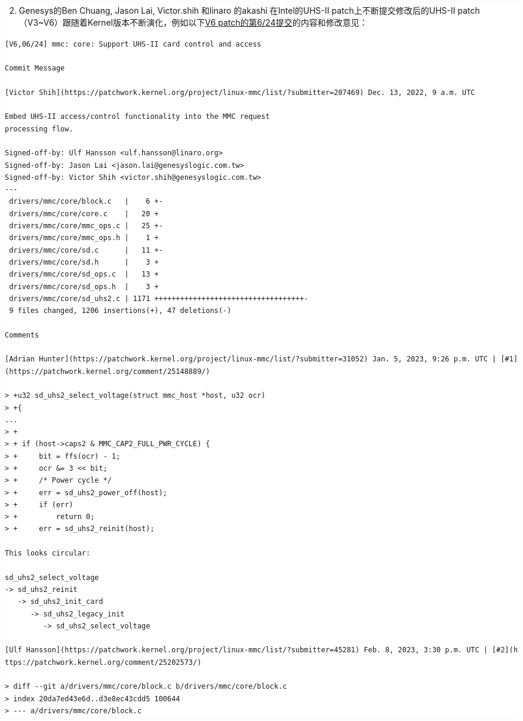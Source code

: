 ```
```

2. Genesys的Ben Chuang, Jason Lai, Victor.shih 和linaro 的akashi 在Intel的UHS-II patch上不断提交修改后的UHS-II patch（V3~V6）跟随着Kernel版本不断演化，例如以下[V6 patch的第6/24提交](https://patchwork.kernel.org/project/linux-mmc/patch/20221213090047.3805-7-victor.shih@genesyslogic.com.tw/)的内容和修改意见：

```
[V6,06/24] mmc: core: Support UHS-II card control and access

Commit Message 

[Victor Shih](https://patchwork.kernel.org/project/linux-mmc/list/?submitter=207469) Dec. 13, 2022, 9 a.m. UTC

Embed UHS-II access/control functionality into the MMC request
processing flow.

Signed-off-by: Ulf Hansson <ulf.hansson@linaro.org>
Signed-off-by: Jason Lai <jason.lai@genesyslogic.com.tw>
Signed-off-by: Victor Shih <victor.shih@genesyslogic.com.tw>
---
 drivers/mmc/core/block.c   |    6 +-
 drivers/mmc/core/core.c    |   20 +
 drivers/mmc/core/mmc_ops.c |   25 +-
 drivers/mmc/core/mmc_ops.h |    1 +
 drivers/mmc/core/sd.c      |   11 +-
 drivers/mmc/core/sd.h      |    3 +
 drivers/mmc/core/sd_ops.c  |   13 +
 drivers/mmc/core/sd_ops.h  |    3 +
 drivers/mmc/core/sd_uhs2.c | 1171 +++++++++++++++++++++++++++++++++++-
 9 files changed, 1206 insertions(+), 47 deletions(-)

Comments

[Adrian Hunter](https://patchwork.kernel.org/project/linux-mmc/list/?submitter=31052) Jan. 5, 2023, 9:26 p.m. UTC | [#1](https://patchwork.kernel.org/comment/25148889/)

> +u32 sd_uhs2_select_voltage(struct mmc_host *host, u32 ocr)
> +{
...
> +
> +	if (host->caps2 & MMC_CAP2_FULL_PWR_CYCLE) {
> +		bit = ffs(ocr) - 1;
> +		ocr &= 3 << bit;
> +		/* Power cycle */
> +		err = sd_uhs2_power_off(host);
> +		if (err)
> +			return 0;
> +		err = sd_uhs2_reinit(host);

This looks circular:

sd_uhs2_select_voltage
-> sd_uhs2_reinit
   -> sd_uhs2_init_card
      -> sd_uhs2_legacy_init
         -> sd_uhs2_select_voltage

[Ulf Hansson](https://patchwork.kernel.org/project/linux-mmc/list/?submitter=45281) Feb. 8, 2023, 3:30 p.m. UTC | [#2](https://patchwork.kernel.org/comment/25202573/)

> diff --git a/drivers/mmc/core/block.c b/drivers/mmc/core/block.c
> index 20da7ed43e6d..d3e8ec43cdd5 100644
> --- a/drivers/mmc/core/block.c
```